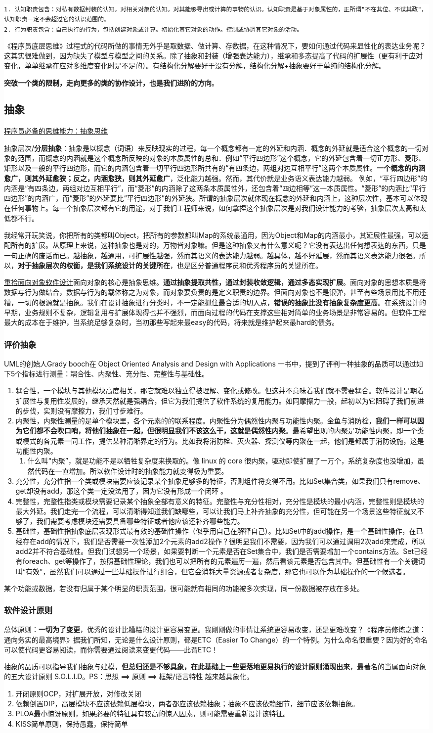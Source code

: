     1. 认知职责包含：对私有数据封装的认知。对相关对象的认知。对其能够导出或计算的事物的认识。认知职责是基于对象属性的，正所谓"不在其位、不谋其政"，认知职责一定不会超过它的认识范围的。
    2. 行为职责包含：自己执行的行为，包括创建对象或计算。初始化其它对象的动作。控制或协调其它对象的活动。

《程序员底层思维》过程式的代码所做的事情无外乎是取数据、做计算、存数据，在这种情况下，要如何通过代码来显性化的表达业务呢？这其实很难做到，因为缺失了模型与模型之间的关系。除了抽象和封装（增强表达能力），继承和多态提高了代码的扩展性（更有利于应对变化，单单继承在应对多维度变化时是不足的）。有结构化分解要好于没有分解，结构化分解+抽象要好于单纯的结构化分解。

**突破一个类的限制，走向更多的类的协作设计，也是我们进阶的方向**。


## 抽象

[程序员必备的思维能力：抽象思维](https://mp.weixin.qq.com/s/cJ0odiYcphhNBoAVjqpCZQ)

抽象层次/**分层抽象**：抽象是以概念（词语）来反映现实的过程，每一个概念都有一定的外延和内涵．概念的外延就是适合这个概念的一切对象的范围，而概念的内涵就是这个概念所反映的对象的本质属性的总和．例如“平行四边形”这个概念，它的外延包含着一切正方形、菱形、矩形以及一般的平行四边形，而它的内涵包含着一切平行四边形所共有的“有四条边，两组对边互相平行”这两个本质属性。**一个概念的内涵愈广，则其外延愈狭；反之，内涵愈狭，则其外延愈广**，泛化能力越强。然而，其代价就是业务语义表达能力越弱。 例如，“平行四边形”的内涵是“有四条边，两组对边互相平行”，而“菱形”的内涵除了这两条本质属性外，还包含着“四边相等”这一本质属性。“菱形”的内涵比“平行四边形”的内涵广，而“菱形”的外延要比“平行四边形”的外延狭。所谓的抽象层次就体现在概念的外延和内涵上，这种层次性，基本可以体现在任何事物上。每一个抽象层次都有它的用途，对于我们工程师来说，如何拿捏这个抽象层次是对我们设计能力的考验，抽象层次太高和太低都不行。

我经常开玩笑说，你把所有的类都叫Object，把所有的参数都叫Map的系统最通用，因为Object和Map的内涵最小，其延展性最强，可以适配所有的扩展。从原理上来说，这种抽象也是对的，万物皆对象嘛。但是这种抽象又有什么意义呢？它没有表达出任何想表达的东西，只是一句正确的废话而已。越抽象，越通用，可扩展性越强，然而其语义的表达能力越弱。越具体，越不好延展，然而其语义表达能力很强。所以，**对于抽象层次的权衡，是我们系统设计的关键所在**，也是区分普通程序员和优秀程序员的关键所在。

[重拾面向对象软件设计](https://mp.weixin.qq.com/s/u-JEQmtFqSYFWRJ45RAFYw)面向对象的核心是抽象思维。**通过抽象提取共性，通过封装收敛逻辑，通过多态实现扩展**。面向对象的思想本质是将数据与行为做结合，数据与行为的载体称之为对象，而对象要负责的是定义职责的边界。但面向对象也不是银弹，甚至有些场景用比不用还糟，一切的根源就是抽象。我们在设计抽象进行分类时，不一定能抓住最合适的切入点，**错误的抽象比没有抽象复杂度更高**。在系统设计的早期，业务规则不复杂，逻辑复用与扩展体现得也并不强烈，而面向过程的代码在支撑这些相对简单的业务场景是非常容易的。但软件工程最大的成本在于维护，当系统足够复杂时，当初那些写起来最easy的代码，将来就是维护起来最hard的债务。

### 评价抽象

UML的创始人Grady booch在 Object Oriented Analysis and Design with Applications 一书中，提到了评判一种抽象的品质可以通过如下5个指标进行测量：耦合性、内聚性、充分性、完整性与基础性。
1. 耦合性，一个模块与其他模块高度相关，那它就难以独立得被理解、变化或修改。但这并不意味着我们就不需要耦合。软件设计是朝着扩展性与复用性发展的，继承天然就是强耦合，但它为我们提供了软件系统的复用能力。如同摩擦力一般，起初以为它阻碍了我们前进的步伐，实则没有摩擦力，我们寸步难行。
2. 内聚性，内聚性测量的是单个模块里，各个元素的的联系程度。内聚性分为偶然性内聚与功能性内聚。金鱼与消防栓，**我们一样可以因为它们都不会吹口哨，将他们抽象在一起，但很明显我们不该这么干，这就是偶然性内聚**。最希望出现的内聚是功能性内聚，即一个类或模式的各元素一同工作，提供某种清晰界定的行为。比如我将消防栓、灭火器、探测仪等内聚在一起，他们是都属于消防设施，这是功能性内聚。
    1. 什么叫“内聚”，就是功能不是以牺牲复杂度来换取的。像 linux 的 core 很内聚，驱动即使扩展了一万个，系统复杂度也没增加，虽然代码在一直增加。所以软件设计时的抽象能力就变得极为重要。
3. 充分性，充分性指一个类或模块需要应该记录某个抽象足够多的特征，否则组件将变得不用。比如Set集合类，如果我们只有remove、get却没有add，那这个类一定没法用了，因为它没有形成一个闭环 。
4.  完整性，完整性指类或模块需要记录某个抽象全部有意义的特征。完整性与充分性相对，充分性是模块的最小内涵，完整性则是模块的最大外延。我们走完一个流程，可以清晰得知道我们缺哪些，可以让我们马上补齐抽象的充分性，但可能在另一个场景这些特征就又不够了，我们需要考虑模块还需要具备哪些特征或者他应该还补齐哪些能力。
5. 基础性，基础性指抽象底层表现形式最有效的基础性操作（似乎用自己在解释自己）。比如Set中的add操作，是一个基础性操作，在已经存在add的情况下，我们是否需要一次性添加2个元素的add2操作？很明显我们不需要，因为我们可以通过调用2次add来完成，所以add2并不符合基础性。但我们试想另一个场景，如果要判断一个元素是否在Set集合中，我们是否需要增加一个contains方法。Set已经有foreach、get等操作了，按照基础性理论，我们也可以把所有的元素遍历一遍，然后看该元素是否包含其中。但基础性有一个关键词叫“有效”，虽然我们可以通过一些基础操作进行组合，但它会消耗大量资源或者复杂度，那它也可以作为基础操作的一个候选者。

某个功能或数据，若没有归属于某个明显的职责范围，很可能就有相同的功能被多次实现，同一份数据被存放在多处。

### 软件设计原则

总体原则：**一切为了变更**，优秀的设计比糟糕的设计更容易变更。我刚刚做的事情让系统更容易改变，还是更难改变？《程序员修炼之道：通向务实的最高境界》据我们所知，无论是什么设计原则，都是ETC（Easier To Change）的一个特例。为什么命名很重要？因为好的命名可以使代码更容易阅读，而你需要通过阅读来变更代码——此谓ETC！

抽象的品质可以指导我们抽象与建模，**但总归还是不够具象，在此基础上一些更落地更易执行的设计原则涌现出来**，最著名的当属面向对象的五大设计原则 S.O.L.I.D。PS：思想 ==> 原则 ==> 框架/语言特性 越来越具象化。
1. 开闭原则OCP，对扩展开放，对修改关闭
2. 依赖倒置DIP，高层模块不应该依赖低层模块，两者都应该依赖抽象；抽象不应该依赖细节，细节应该依赖抽象。
3. PLOA最小惊讶原则，如果必要的特征具有较高的惊人因素，则可能需要重新设计该特征。
4. KISS简单原则，保持愚蠢，保持简单
